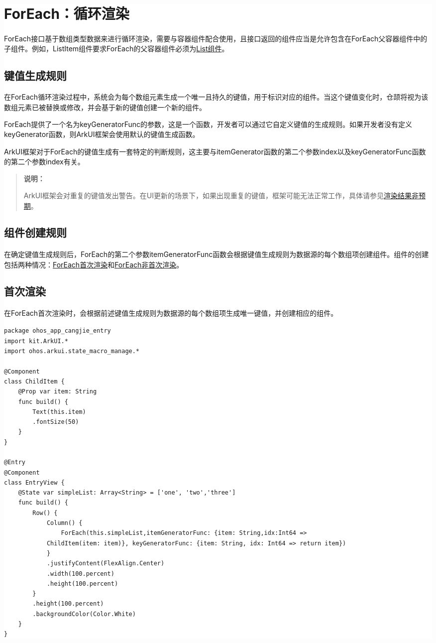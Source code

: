 # ForEach：循环渲染

ForEach接口基于数组类型数据来进行循环渲染，需要与容器组件配合使用，且接口返回的组件应当是允许包含在ForEach父容器组件中的子组件。例如，ListItem组件要求ForEach的父容器组件必须为[List组件](../../../../API_Reference/source_zh_cn/arkui-cj/cj-scroll-swipe-list.md)。

## 键值生成规则

在ForEach循环渲染过程中，系统会为每个数组元素生成一个唯一且持久的键值，用于标识对应的组件。当这个键值变化时，仓颉将视为该数组元素已被替换或修改，并会基于新的键值创建一个新的组件。

ForEach提供了一个名为keyGeneratorFunc的参数，这是一个函数，开发者可以通过它自定义键值的生成规则。如果开发者没有定义keyGenerator函数，则ArkUI框架会使用默认的键值生成函数。

ArkUI框架对于ForEach的键值生成有一套特定的判断规则，这主要与itemGenerator函数的第二个参数index以及keyGeneratorFunc函数的第二个参数index有关。

> **说明：**
>
> ArkUI框架会对重复的键值发出警告。在UI更新的场景下，如果出现重复的键值，框架可能无法正常工作，具体请参见[渲染结果非预期](#渲染结果非预期)。

## 组件创建规则

在确定键值生成规则后，ForEach的第二个参数itemGeneratorFunc函数会根据键值生成规则为数据源的每个数组项创建组件。组件的创建包括两种情况：[ForEach首次渲染](#首次渲染)和[ForEach非首次渲染](#非首次渲染)。

## 首次渲染

在ForEach首次渲染时，会根据前述键值生成规则为数据源的每个数组项生成唯一键值，并创建相应的组件。

 

```cangjie
package ohos_app_cangjie_entry
import kit.ArkUI.*
import ohos.arkui.state_macro_manage.*

@Component
class ChildItem {
    @Prop var item: String
    func build() {
        Text(this.item)
        .fontSize(50)
    }
}

@Entry
@Component
class EntryView {
    @State var simpleList: Array<String> = ['one', 'two','three']
    func build() {
        Row() {
            Column() {
                ForEach(this.simpleList,itemGeneratorFunc: {item: String,idx:Int64 =>
            ChildItem(item: item)}, keyGeneratorFunc: {item: String, idx: Int64 => return item})
            }
            .justifyContent(FlexAlign.Center)
            .width(100.percent)
            .height(100.percent)
        }
        .height(100.percent)
        .backgroundColor(Color.White)
    }
}
```
